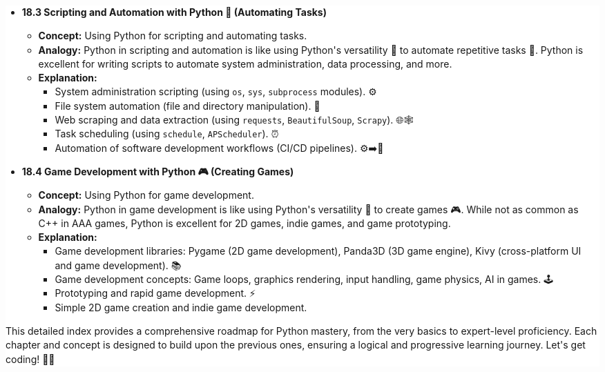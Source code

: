 *   **18.3  Scripting and Automation with Python 🤖 (Automating Tasks)**
    *   **Concept:**  Using Python for scripting and automating tasks.
    *   **Analogy:**  Python in scripting and automation is like using Python's versatility 🎯 to automate repetitive tasks 🤖. Python is excellent for writing scripts to automate system administration, data processing, and more.
    *   **Explanation:**
        *   System administration scripting (using `os`, `sys`, `subprocess` modules). ⚙️
        *   File system automation (file and directory manipulation). 📁
        *   Web scraping and data extraction (using `requests`, `BeautifulSoup`, `Scrapy`). 🌐🕸️
        *   Task scheduling (using `schedule`, `APScheduler`). ⏰
        *   Automation of software development workflows (CI/CD pipelines). ⚙️➡️🚀

*   **18.4  Game Development with Python 🎮 (Creating Games)**
    *   **Concept:**  Using Python for game development.
    *   **Analogy:**  Python in game development is like using Python's versatility 🎯 to create games 🎮. While not as common as C++ in AAA games, Python is excellent for 2D games, indie games, and game prototyping.
    *   **Explanation:**
        *   Game development libraries: Pygame (2D game development), Panda3D (3D game engine), Kivy (cross-platform UI and game development). 📚
        *   Game development concepts: Game loops, graphics rendering, input handling, game physics, AI in games. 🕹️
        *   Prototyping and rapid game development. ⚡
        *   Simple 2D game creation and indie game development.

This detailed index provides a comprehensive roadmap for Python mastery, from the very basics to expert-level proficiency. Each chapter and concept is designed to build upon the previous ones, ensuring a logical and progressive learning journey.  Let's get coding! 🚀🐍